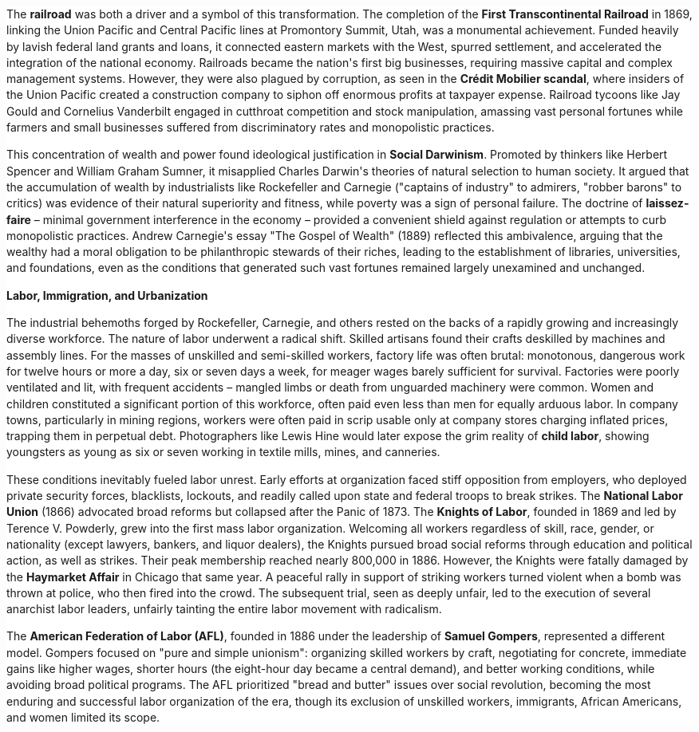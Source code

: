 The **railroad** was both a driver and a symbol of this transformation. The completion of the **First Transcontinental Railroad** in 1869, linking the Union Pacific and Central Pacific lines at Promontory Summit, Utah, was a monumental achievement. Funded heavily by lavish federal land grants and loans, it connected eastern markets with the West, spurred settlement, and accelerated the integration of the national economy. Railroads became the nation's first big businesses, requiring massive capital and complex management systems. However, they were also plagued by corruption, as seen in the **Crédit Mobilier scandal**, where insiders of the Union Pacific created a construction company to siphon off enormous profits at taxpayer expense. Railroad tycoons like Jay Gould and Cornelius Vanderbilt engaged in cutthroat competition and stock manipulation, amassing vast personal fortunes while farmers and small businesses suffered from discriminatory rates and monopolistic practices.

This concentration of wealth and power found ideological justification in **Social Darwinism**. Promoted by thinkers like Herbert Spencer and William Graham Sumner, it misapplied Charles Darwin's theories of natural selection to human society. It argued that the accumulation of wealth by industrialists like Rockefeller and Carnegie ("captains of industry" to admirers, "robber barons" to critics) was evidence of their natural superiority and fitness, while poverty was a sign of personal failure. The doctrine of **laissez-faire** – minimal government interference in the economy – provided a convenient shield against regulation or attempts to curb monopolistic practices. Andrew Carnegie's essay "The Gospel of Wealth" (1889) reflected this ambivalence, arguing that the wealthy had a moral obligation to be philanthropic stewards of their riches, leading to the establishment of libraries, universities, and foundations, even as the conditions that generated such vast fortunes remained largely unexamined and unchanged.

**Labor, Immigration, and Urbanization**

The industrial behemoths forged by Rockefeller, Carnegie, and others rested on the backs of a rapidly growing and increasingly diverse workforce. The nature of labor underwent a radical shift. Skilled artisans found their crafts deskilled by machines and assembly lines. For the masses of unskilled and semi-skilled workers, factory life was often brutal: monotonous, dangerous work for twelve hours or more a day, six or seven days a week, for meager wages barely sufficient for survival. Factories were poorly ventilated and lit, with frequent accidents – mangled limbs or death from unguarded machinery were common. Women and children constituted a significant portion of this workforce, often paid even less than men for equally arduous labor. In company towns, particularly in mining regions, workers were often paid in scrip usable only at company stores charging inflated prices, trapping them in perpetual debt. Photographers like Lewis Hine would later expose the grim reality of **child labor**, showing youngsters as young as six or seven working in textile mills, mines, and canneries.

These conditions inevitably fueled labor unrest. Early efforts at organization faced stiff opposition from employers, who deployed private security forces, blacklists, lockouts, and readily called upon state and federal troops to break strikes. The **National Labor Union** (1866) advocated broad reforms but collapsed after the Panic of 1873. The **Knights of Labor**, founded in 1869 and led by Terence V. Powderly, grew into the first mass labor organization. Welcoming all workers regardless of skill, race, gender, or nationality (except lawyers, bankers, and liquor dealers), the Knights pursued broad social reforms through education and political action, as well as strikes. Their peak membership reached nearly 800,000 in 1886. However, the Knights were fatally damaged by the **Haymarket Affair** in Chicago that same year. A peaceful rally in support of striking workers turned violent when a bomb was thrown at police, who then fired into the crowd. The subsequent trial, seen as deeply unfair, led to the execution of several anarchist labor leaders, unfairly tainting the entire labor movement with radicalism.

The **American Federation of Labor (AFL)**, founded in 1886 under the leadership of **Samuel Gompers**, represented a different model. Gompers focused on "pure and simple unionism": organizing skilled workers by craft, negotiating for concrete, immediate gains like higher wages, shorter hours (the eight-hour day became a central demand), and better working conditions, while avoiding broad political programs. The AFL prioritized "bread and butter" issues over social revolution, becoming the most enduring and successful labor organization of the era, though its exclusion of unskilled workers, immigrants, African Americans, and women limited its scope.
